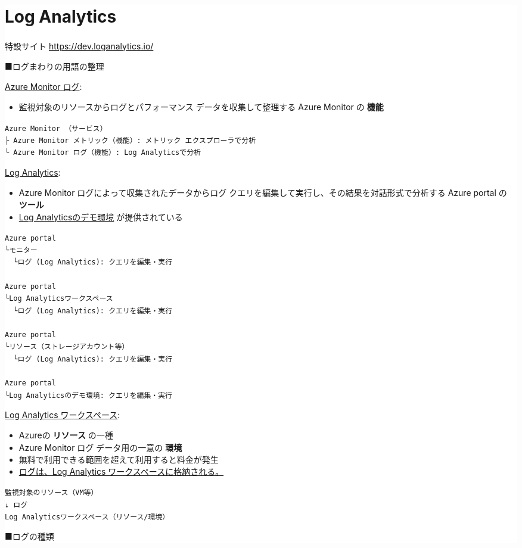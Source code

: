 # Log Analytics


特設サイト
https://dev.loganalytics.io/

■ログまわりの用語の整理

[Azure Monitor ログ](https://docs.microsoft.com/ja-jp/azure/azure-monitor/logs/data-platform-logs):
- 監視対象のリソースからログとパフォーマンス データを収集して整理する Azure Monitor の **機能**
```
Azure Monitor （サービス）
├ Azure Monitor メトリック（機能）: メトリック エクスプローラで分析
└ Azure Monitor ログ（機能）: Log Analyticsで分析
```

[Log Analytics](https://docs.microsoft.com/ja-jp/azure/azure-monitor/logs/log-analytics-overview):
- Azure Monitor ログによって収集されたデータからログ クエリを編集して実行し、その結果を対話形式で分析する Azure portal の **ツール**
- [Log Analyticsのデモ環境](https://portal.azure.com/#blade/Microsoft_Azure_Monitoring_Logs/DemoLogsBlade) が提供されている

```
Azure portal
└モニター
  └ログ (Log Analytics): クエリを編集・実行

Azure portal
└Log Analyticsワークスペース
  └ログ (Log Analytics): クエリを編集・実行

Azure portal
└リソース（ストレージアカウント等）
  └ログ (Log Analytics): クエリを編集・実行

Azure portal
└Log Analyticsのデモ環境: クエリを編集・実行
```


[Log Analytics ワークスペース](https://docs.microsoft.com/ja-jp/azure/azure-monitor/logs/quick-create-workspace):

- Azureの **リソース** の一種
- Azure Monitor ログ データ用の一意の **環境**
- 無料で利用できる範囲を超えて利用すると料金が発生
- [ログは、Log Analytics ワークスペースに格納される。](https://docs.microsoft.com/ja-jp/azure/azure-monitor/data-platform#logs)

```
監視対象のリソース（VM等）
↓ ログ
Log Analyticsワークスペース（リソース/環境）
```

■ログの種類
